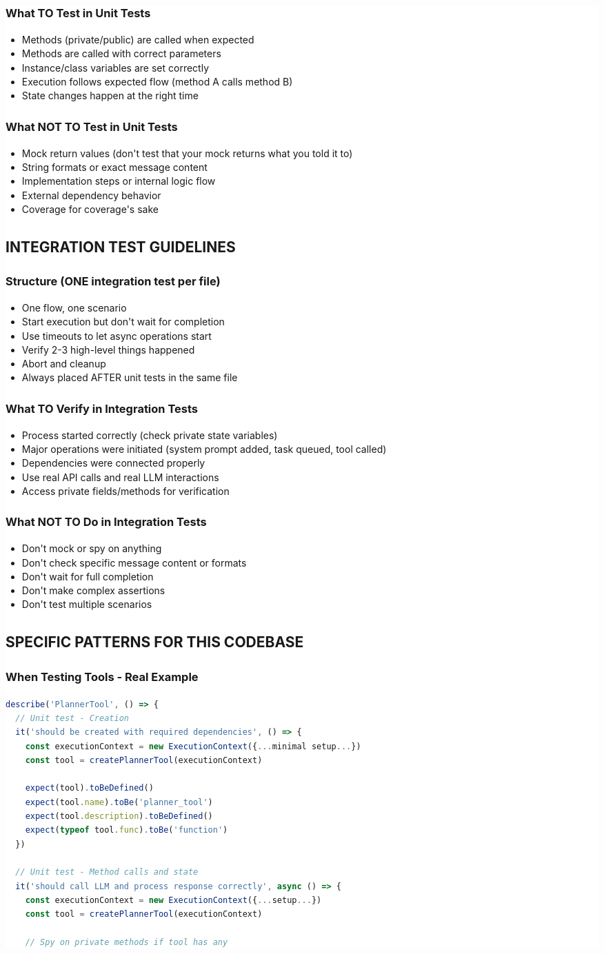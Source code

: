 ### What TO Test in Unit Tests
- Methods (private/public) are called when expected
- Methods are called with correct parameters
- Instance/class variables are set correctly
- Execution follows expected flow (method A calls method B)
- State changes happen at the right time

### What NOT TO Test in Unit Tests
- Mock return values (don't test that your mock returns what you told it to)
- String formats or exact message content
- Implementation steps or internal logic flow
- External dependency behavior
- Coverage for coverage's sake

## INTEGRATION TEST GUIDELINES

### Structure (ONE integration test per file)
- One flow, one scenario
- Start execution but don't wait for completion
- Use timeouts to let async operations start
- Verify 2-3 high-level things happened
- Abort and cleanup
- Always placed AFTER unit tests in the same file

### What TO Verify in Integration Tests
- Process started correctly (check private state variables)
- Major operations were initiated (system prompt added, task queued, tool called)
- Dependencies were connected properly
- Use real API calls and real LLM interactions
- Access private fields/methods for verification

### What NOT TO Do in Integration Tests
- Don't mock or spy on anything
- Don't check specific message content or formats
- Don't wait for full completion
- Don't make complex assertions
- Don't test multiple scenarios

## SPECIFIC PATTERNS FOR THIS CODEBASE

### When Testing Tools - Real Example
```typescript
describe('PlannerTool', () => {
  // Unit test - Creation
  it('should be created with required dependencies', () => {
    const executionContext = new ExecutionContext({...minimal setup...})
    const tool = createPlannerTool(executionContext)

    expect(tool).toBeDefined()
    expect(tool.name).toBe('planner_tool')
    expect(tool.description).toBeDefined()
    expect(typeof tool.func).toBe('function')
  })

  // Unit test - Method calls and state
  it('should call LLM and process response correctly', async () => {
    const executionContext = new ExecutionContext({...setup...})
    const tool = createPlannerTool(executionContext)
    
    // Spy on private methods if tool has any
```